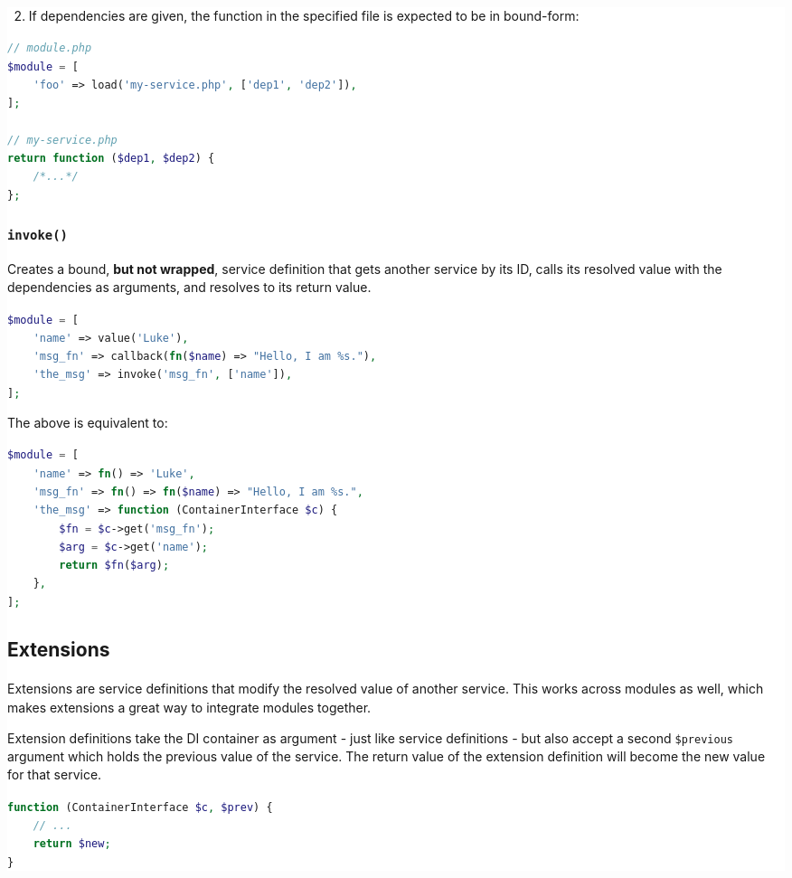 2. If dependencies are given, the function in the specified file is expected to be in bound-form:

```php
// module.php
$module = [
    'foo' => load('my-service.php', ['dep1', 'dep2']),
];

// my-service.php
return function ($dep1, $dep2) {
    /*...*/
};
```

### `invoke()`

Creates a bound, **but not wrapped**, service definition that gets another service by its ID, calls its resolved value
with the dependencies as arguments, and resolves to its return value.

```php
$module = [
    'name' => value('Luke'),
    'msg_fn' => callback(fn($name) => "Hello, I am %s."),
    'the_msg' => invoke('msg_fn', ['name']),
];
```

The above is equivalent to:

```php
$module = [
    'name' => fn() => 'Luke',
    'msg_fn' => fn() => fn($name) => "Hello, I am %s.",
    'the_msg' => function (ContainerInterface $c) {
        $fn = $c->get('msg_fn');
        $arg = $c->get('name');
        return $fn($arg);
    },
];
```

## Extensions

Extensions are service definitions that modify the resolved value of another service. This works across modules as well,
which makes extensions a great way to integrate modules together.

Extension definitions take the DI container as argument - just like service definitions - but also accept a second
`$previous` argument which holds the previous value of the service. The return value of the extension definition will
become the new value for that service.

```php
function (ContainerInterface $c, $prev) {
    // ...
    return $new;
}
```
